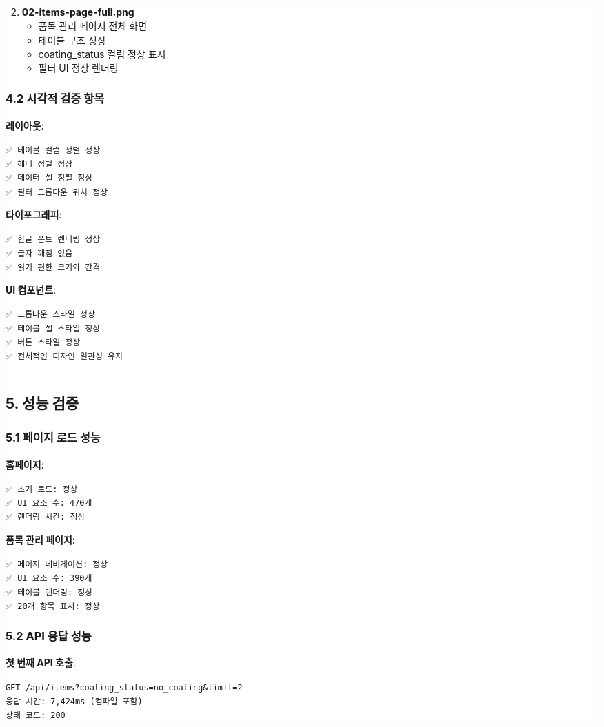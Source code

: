 2. **02-items-page-full.png**
   - 품목 관리 페이지 전체 화면
   - 테이블 구조 정상
   - coating_status 컬럼 정상 표시
   - 필터 UI 정상 렌더링

### 4.2 시각적 검증 항목

**레이아웃**:
```
✅ 테이블 컬럼 정렬 정상
✅ 헤더 정렬 정상
✅ 데이터 셀 정렬 정상
✅ 필터 드롭다운 위치 정상
```

**타이포그래피**:
```
✅ 한글 폰트 렌더링 정상
✅ 글자 깨짐 없음
✅ 읽기 편한 크기와 간격
```

**UI 컴포넌트**:
```
✅ 드롭다운 스타일 정상
✅ 테이블 셀 스타일 정상
✅ 버튼 스타일 정상
✅ 전체적인 디자인 일관성 유지
```

---

## 5. 성능 검증

### 5.1 페이지 로드 성능

**홈페이지**:
```
✅ 초기 로드: 정상
✅ UI 요소 수: 470개
✅ 렌더링 시간: 정상
```

**품목 관리 페이지**:
```
✅ 페이지 네비게이션: 정상
✅ UI 요소 수: 390개
✅ 테이블 렌더링: 정상
✅ 20개 항목 표시: 정상
```

### 5.2 API 응답 성능

**첫 번째 API 호출**:
```
GET /api/items?coating_status=no_coating&limit=2
응답 시간: 7,424ms (컴파일 포함)
상태 코드: 200
```
